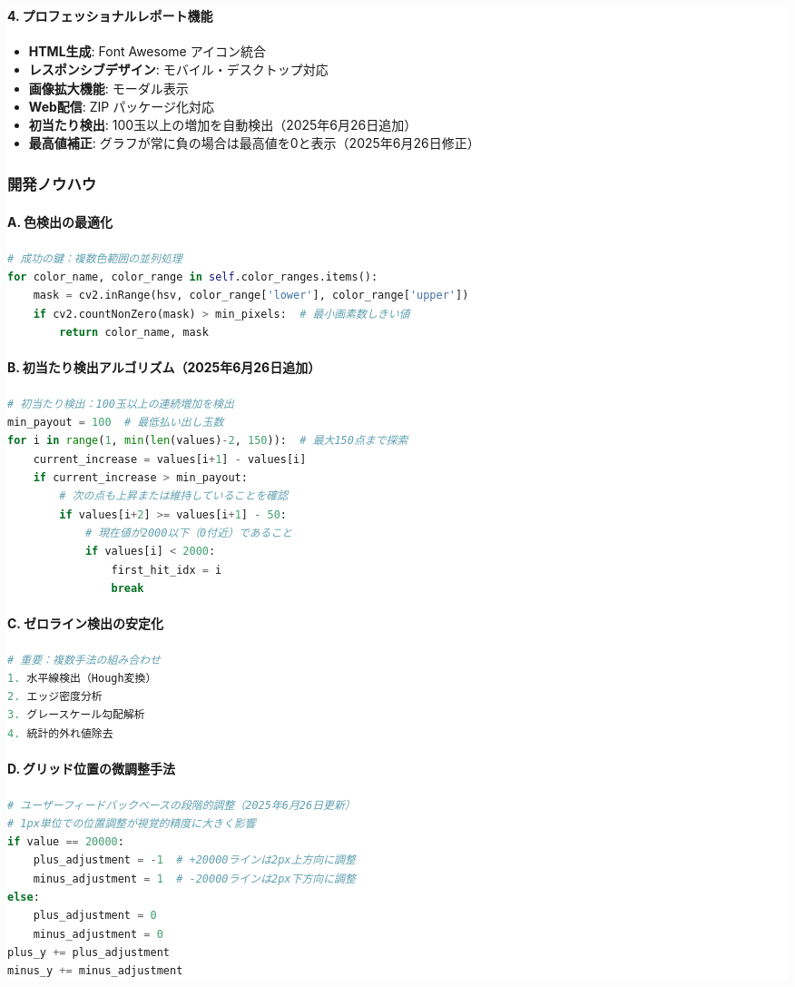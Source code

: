 #### 4. プロフェッショナルレポート機能
- **HTML生成**: Font Awesome アイコン統合
- **レスポンシブデザイン**: モバイル・デスクトップ対応
- **画像拡大機能**: モーダル表示
- **Web配信**: ZIP パッケージ化対応
- **初当たり検出**: 100玉以上の増加を自動検出（2025年6月26日追加）
- **最高値補正**: グラフが常に負の場合は最高値を0と表示（2025年6月26日修正）

### 開発ノウハウ

#### A. 色検出の最適化
```python
# 成功の鍵：複数色範囲の並列処理
for color_name, color_range in self.color_ranges.items():
    mask = cv2.inRange(hsv, color_range['lower'], color_range['upper'])
    if cv2.countNonZero(mask) > min_pixels:  # 最小画素数しきい値
        return color_name, mask
```

#### B. 初当たり検出アルゴリズム（2025年6月26日追加）
```python
# 初当たり検出：100玉以上の連続増加を検出
min_payout = 100  # 最低払い出し玉数
for i in range(1, min(len(values)-2, 150)):  # 最大150点まで探索
    current_increase = values[i+1] - values[i]
    if current_increase > min_payout:
        # 次の点も上昇または維持していることを確認
        if values[i+2] >= values[i+1] - 50:
            # 現在値が2000以下（0付近）であること
            if values[i] < 2000:
                first_hit_idx = i
                break
```

#### C. ゼロライン検出の安定化
```python
# 重要：複数手法の組み合わせ
1. 水平線検出（Hough変換）
2. エッジ密度分析
3. グレースケール勾配解析
4. 統計的外れ値除去
```

#### D. グリッド位置の微調整手法
```python
# ユーザーフィードバックベースの段階的調整（2025年6月26日更新）
# 1px単位での位置調整が視覚的精度に大きく影響
if value == 20000:
    plus_adjustment = -1  # +20000ラインは2px上方向に調整
    minus_adjustment = 1  # -20000ラインは2px下方向に調整
else:
    plus_adjustment = 0
    minus_adjustment = 0
plus_y += plus_adjustment
minus_y += minus_adjustment
```

